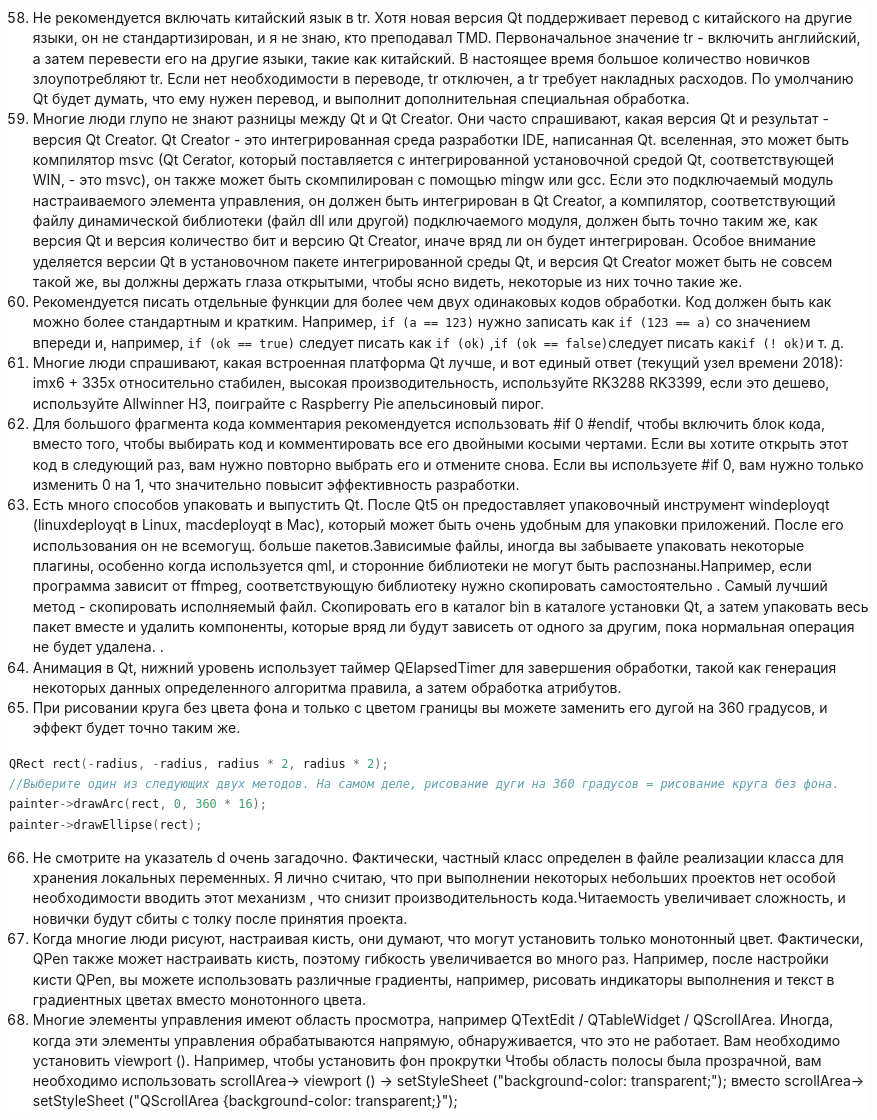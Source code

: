 
58. Не рекомендуется включать китайский язык в tr. Хотя новая версия Qt поддерживает перевод с китайского на другие языки, он не стандартизирован, и я не знаю, кто преподавал TMD. Первоначальное значение tr - включить английский, а затем перевести его на другие языки, такие как китайский. В настоящее время большое количество новичков злоупотребляют tr. Если нет необходимости в переводе, tr отключен, а tr требует накладных расходов. По умолчанию Qt будет думать, что ему нужен перевод, и выполнит дополнительная специальная обработка.
59. Многие люди глупо не знают разницы между Qt и Qt Creator. Они часто спрашивают, какая версия Qt и результат - версия Qt Creator. Qt Creator - это интегрированная среда разработки IDE, написанная Qt. вселенная, это может быть компилятор msvc (Qt Cerator, который поставляется с интегрированной установочной средой Qt, соответствующей WIN, - это msvc), он также может быть скомпилирован с помощью mingw или gcc. Если это подключаемый модуль настраиваемого элемента управления, он должен быть интегрирован в Qt Creator, а компилятор, соответствующий файлу динамической библиотеки (файл dll или другой) подключаемого модуля, должен быть точно таким же, как версия Qt и версия количество бит и версию Qt Creator, иначе вряд ли он будет интегрирован. Особое внимание уделяется версии Qt в установочном пакете интегрированной среды Qt, и версия Qt Creator может быть не совсем такой же, вы должны держать глаза открытыми, чтобы ясно видеть, некоторые из них точно такие же.
60. Рекомендуется писать отдельные функции для более чем двух одинаковых кодов обработки. Код должен быть как можно более стандартным и кратким. Например, ``if (a == 123)`` нужно записать как ``if (123 == a)`` со значением впереди и, например, ``if (ok == true)`` следует писать как ``if (ok)`` ,``if (ok == false)``следует писать как`` if (! ok) ``и т. д.
61. Многие люди спрашивают, какая встроенная платформа Qt лучше, и вот единый ответ (текущий узел времени 2018): imx6 + 335x относительно стабилен, высокая производительность, используйте RK3288 RK3399, если это дешево, используйте Allwinner H3, поиграйте с Raspberry Pie апельсиновый пирог.
62. Для большого фрагмента кода комментария рекомендуется использовать #if 0 #endif, чтобы включить блок кода, вместо того, чтобы выбирать код и комментировать все его двойными косыми чертами. Если вы хотите открыть этот код в следующий раз, вам нужно повторно выбрать его и отмените снова. Если вы используете #if 0, вам нужно только изменить 0 на 1, что значительно повысит эффективность разработки.
63. Есть много способов упаковать и выпустить Qt. После Qt5 он предоставляет упаковочный инструмент windeployqt (linuxdeployqt в Linux, macdeployqt в Mac), который может быть очень удобным для упаковки приложений. После его использования он не всемогущ. больше пакетов.Зависимые файлы, иногда вы забываете упаковать некоторые плагины, особенно когда используется qml, и сторонние библиотеки не могут быть распознаны.Например, если программа зависит от ffmpeg, соответствующую библиотеку нужно скопировать самостоятельно . Самый лучший метод - скопировать исполняемый файл. Скопировать его в каталог bin в каталоге установки Qt, а затем упаковать весь пакет вместе и удалить компоненты, которые вряд ли будут зависеть от одного за другим, пока нормальная операция не будет удалена. .
64. Анимация в Qt, нижний уровень использует таймер QElapsedTimer для завершения обработки, такой как генерация некоторых данных определенного алгоритма правила, а затем обработка атрибутов.
65. При рисовании круга без цвета фона и только с цветом границы вы можете заменить его дугой на 360 градусов, и эффект будет точно таким же.
```cpp
QRect rect(-radius, -radius, radius * 2, radius * 2);
//Выберите один из следующих двух методов. На самом деле, рисование дуги на 360 градусов = рисование круга без фона.
painter->drawArc(rect, 0, 360 * 16);
painter->drawEllipse(rect);
```
66. Не смотрите на указатель d очень загадочно. Фактически, частный класс определен в файле реализации класса для хранения локальных переменных. Я лично считаю, что при выполнении некоторых небольших проектов нет особой необходимости вводить этот механизм , что снизит производительность кода.Читаемость увеличивает сложность, и новички будут сбиты с толку после принятия проекта.
67. Когда многие люди рисуют, настраивая кисть, они думают, что могут установить только монотонный цвет. Фактически, QPen также может настраивать кисть, поэтому гибкость увеличивается во много раз. Например, после настройки кисти QPen, вы можете использовать различные градиенты, например, рисовать индикаторы выполнения и текст в градиентных цветах вместо монотонного цвета.
68. Многие элементы управления имеют область просмотра, например QTextEdit / QTableWidget / QScrollArea. Иногда, когда эти элементы управления обрабатываются напрямую, обнаруживается, что это не работает. Вам необходимо установить viewport (). Например, чтобы установить фон прокрутки Чтобы область полосы была прозрачной, вам необходимо использовать scrollArea-> viewport () -> setStyleSheet ("background-color: transparent;"); вместо scrollArea-> setStyleSheet ("QScrollArea {background-color: transparent;}");
